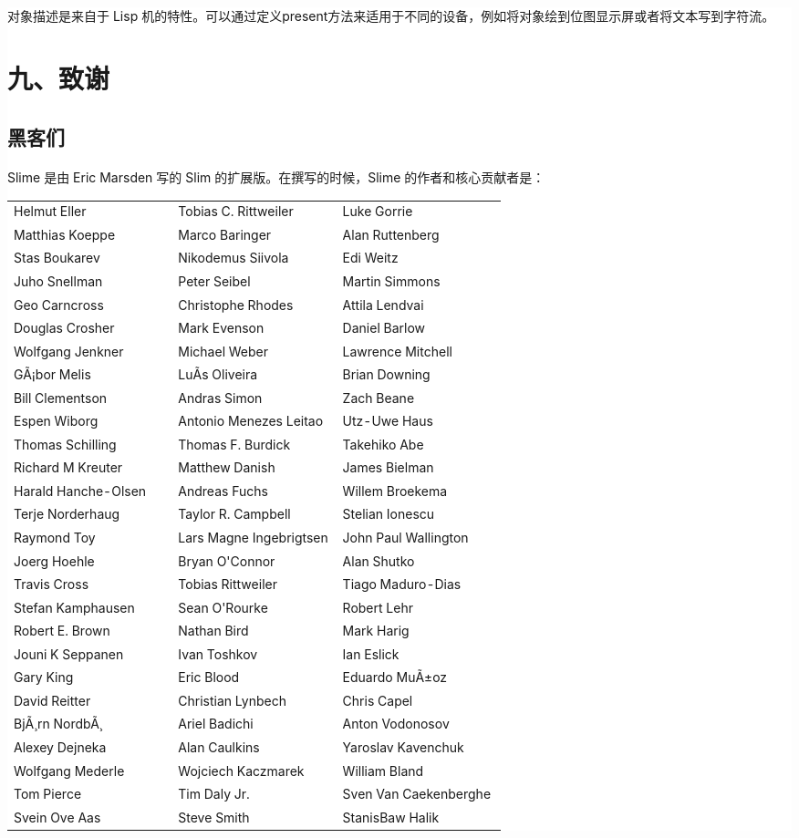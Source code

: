 对象描述是来自于 Lisp 机的特性。可以通过定义present方法来适用于不同的设备，例如将对象绘到位图显示屏或者将文本写到字符流。

# 九、致谢

## 黑客们

Slime 是由 Eric Marsden 写的 Slim 的扩展版。在撰写的时候，Slime 的作者和核心贡献者是：

<table>
<tbody><tr align="left"><td valign="top" width="33%">Helmut Eller </td><td valign="top" width="33%">Tobias C. Rittweiler </td><td valign="top" width="33%">Luke Gorrie
<br></td></tr><tr align="left"><td valign="top" width="33%">Matthias Koeppe </td><td valign="top" width="33%">Marco Baringer </td><td valign="top" width="33%">Alan Ruttenberg
<br></td></tr><tr align="left"><td valign="top" width="33%">Stas Boukarev </td><td valign="top" width="33%">Nikodemus Siivola </td><td valign="top" width="33%">Edi Weitz
<br></td></tr><tr align="left"><td valign="top" width="33%">Juho Snellman </td><td valign="top" width="33%">Peter Seibel </td><td valign="top" width="33%">Martin Simmons
<br></td></tr><tr align="left"><td valign="top" width="33%">Geo Carncross </td><td valign="top" width="33%">Christophe Rhodes </td><td valign="top" width="33%">Attila Lendvai
<br></td></tr><tr align="left"><td valign="top" width="33%">Douglas Crosher </td><td valign="top" width="33%">Mark Evenson </td><td valign="top" width="33%">Daniel Barlow
<br></td></tr><tr align="left"><td valign="top" width="33%">Wolfgang Jenkner </td><td valign="top" width="33%">Michael Weber </td><td valign="top" width="33%">Lawrence Mitchell
<br></td></tr><tr align="left"><td valign="top" width="33%">GÃ¡bor Melis </td><td valign="top" width="33%">LuÃ­s Oliveira </td><td valign="top" width="33%">Brian Downing
<br></td></tr><tr align="left"><td valign="top" width="33%">Bill Clementson </td><td valign="top" width="33%">Andras Simon </td><td valign="top" width="33%">Zach Beane
<br></td></tr><tr align="left"><td valign="top" width="33%">Espen Wiborg </td><td valign="top" width="33%">Antonio Menezes Leitao </td><td valign="top" width="33%">Utz-Uwe Haus
<br></td></tr><tr align="left"><td valign="top" width="33%">Thomas Schilling </td><td valign="top" width="33%">Thomas F. Burdick </td><td valign="top" width="33%">Takehiko Abe
<br></td></tr><tr align="left"><td valign="top" width="33%">Richard M Kreuter </td><td valign="top" width="33%">Matthew Danish </td><td valign="top" width="33%">James Bielman
<br></td></tr><tr align="left"><td valign="top" width="33%">Harald Hanche-Olsen </td><td valign="top" width="33%">Andreas Fuchs </td><td valign="top" width="33%">Willem Broekema
<br></td></tr><tr align="left"><td valign="top" width="33%">Terje Norderhaug </td><td valign="top" width="33%">Taylor R. Campbell </td><td valign="top" width="33%">Stelian Ionescu
<br></td></tr><tr align="left"><td valign="top" width="33%">Raymond Toy </td><td valign="top" width="33%">Lars Magne Ingebrigtsen </td><td valign="top" width="33%">John Paul Wallington
<br></td></tr><tr align="left"><td valign="top" width="33%">Joerg Hoehle </td><td valign="top" width="33%">Bryan O'Connor </td><td valign="top" width="33%">Alan Shutko
<br></td></tr><tr align="left"><td valign="top" width="33%">Travis Cross </td><td valign="top" width="33%">Tobias Rittweiler </td><td valign="top" width="33%">Tiago Maduro-Dias
<br></td></tr><tr align="left"><td valign="top" width="33%">Stefan Kamphausen </td><td valign="top" width="33%">Sean O'Rourke </td><td valign="top" width="33%">Robert Lehr
<br></td></tr><tr align="left"><td valign="top" width="33%">Robert E. Brown </td><td valign="top" width="33%">Nathan Bird </td><td valign="top" width="33%">Mark Harig
<br></td></tr><tr align="left"><td valign="top" width="33%">Jouni K Seppanen </td><td valign="top" width="33%">Ivan Toshkov </td><td valign="top" width="33%">Ian Eslick
<br></td></tr><tr align="left"><td valign="top" width="33%">Gary King </td><td valign="top" width="33%">Eric Blood </td><td valign="top" width="33%">Eduardo MuÃ±oz
<br></td></tr><tr align="left"><td valign="top" width="33%">David Reitter </td><td valign="top" width="33%">Christian Lynbech </td><td valign="top" width="33%">Chris Capel
<br></td></tr><tr align="left"><td valign="top" width="33%">BjÃ¸rn NordbÃ¸ </td><td valign="top" width="33%">Ariel Badichi </td><td valign="top" width="33%">Anton Vodonosov
<br></td></tr><tr align="left"><td valign="top" width="33%">Alexey Dejneka </td><td valign="top" width="33%">Alan Caulkins </td><td valign="top" width="33%">Yaroslav Kavenchuk
<br></td></tr><tr align="left"><td valign="top" width="33%">Wolfgang Mederle </td><td valign="top" width="33%">Wojciech Kaczmarek </td><td valign="top" width="33%">William Bland
<br></td></tr><tr align="left"><td valign="top" width="33%">Tom Pierce </td><td valign="top" width="33%">Tim Daly Jr. </td><td valign="top" width="33%">Sven Van Caekenberghe
<br></td></tr><tr align="left"><td valign="top" width="33%">Svein Ove Aas </td><td valign="top" width="33%">Steve Smith </td><td valign="top" width="33%">StanisBaw Halik